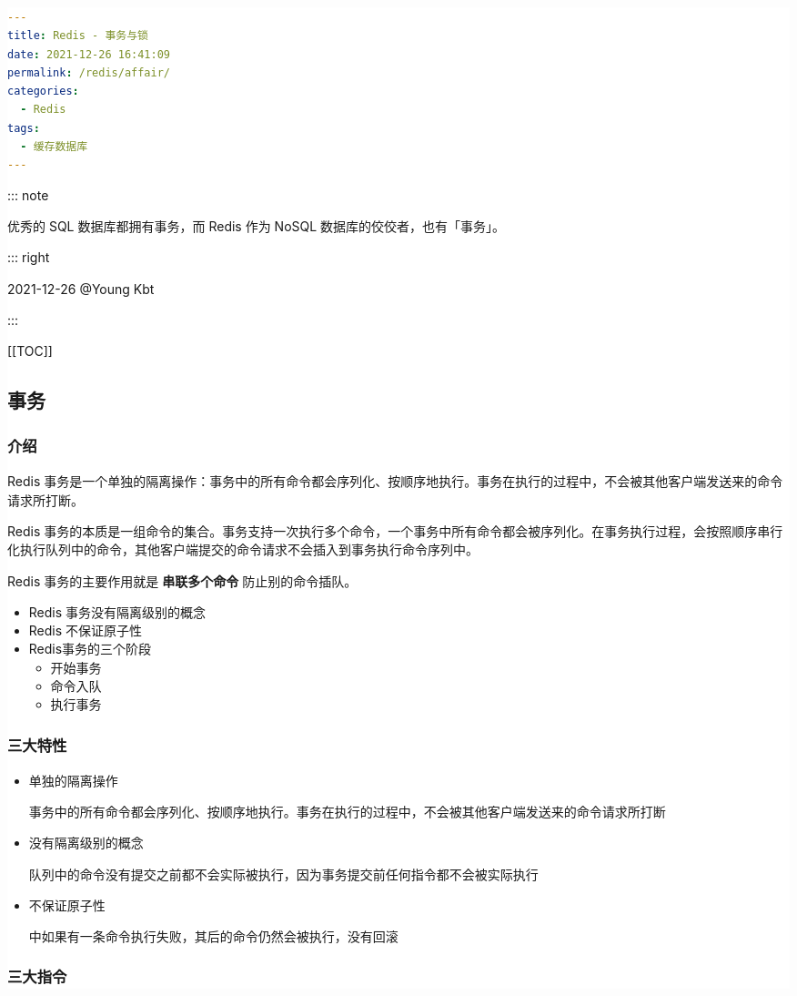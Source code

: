 ```yaml
---
title: Redis - 事务与锁
date: 2021-12-26 16:41:09
permalink: /redis/affair/
categories: 
  - Redis
tags: 
  - 缓存数据库
---
```


::: note

优秀的 SQL 数据库都拥有事务，而 Redis 作为 NoSQL 数据库的佼佼者，也有「事务」。

::: right

2021-12-26 @Young Kbt

:::

[[TOC]]

## 事务

### 介绍

Redis 事务是一个单独的隔离操作：事务中的所有命令都会序列化、按顺序地执行。事务在执行的过程中，不会被其他客户端发送来的命令请求所打断。

Redis 事务的本质是一组命令的集合。事务支持一次执行多个命令，一个事务中所有命令都会被序列化。在事务执行过程，会按照顺序串行化执行队列中的命令，其他客户端提交的命令请求不会插入到事务执行命令序列中。

Redis 事务的主要作用就是 **串联多个命令** 防止别的命令插队。

- Redis 事务没有隔离级别的概念
- Redis 不保证原子性
- Redis事务的三个阶段
    - 开始事务
    - 命令入队
    - 执行事务

### 三大特性

- 单独的隔离操作

    事务中的所有命令都会序列化、按顺序地执行。事务在执行的过程中，不会被其他客户端发送来的命令请求所打断

- 没有隔离级别的概念

    队列中的命令没有提交之前都不会实际被执行，因为事务提交前任何指令都不会被实际执行

- 不保证原子性

    中如果有一条命令执行失败，其后的命令仍然会被执行，没有回滚

### 三大指令
